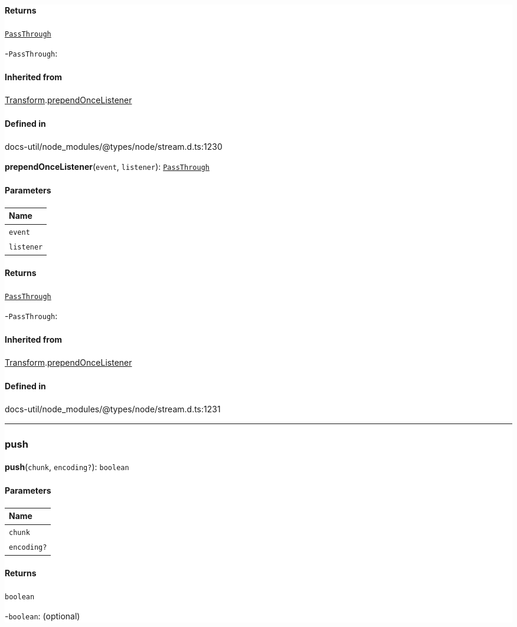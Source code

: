 #### Returns

[`PassThrough`](internal.PassThrough.md)

-`PassThrough`: 

#### Inherited from

[Transform](internal.Transform.md).[prependOnceListener](internal.Transform.md#prependoncelistener)

#### Defined in

docs-util/node_modules/@types/node/stream.d.ts:1230

**prependOnceListener**(`event`, `listener`): [`PassThrough`](internal.PassThrough.md)

#### Parameters

| Name |
| :------ |
| `event` | `string` \| `symbol` |
| `listener` | (...`args`: `any`[]) => `void` |

#### Returns

[`PassThrough`](internal.PassThrough.md)

-`PassThrough`: 

#### Inherited from

[Transform](internal.Transform.md).[prependOnceListener](internal.Transform.md#prependoncelistener)

#### Defined in

docs-util/node_modules/@types/node/stream.d.ts:1231

___

### push

**push**(`chunk`, `encoding?`): `boolean`

#### Parameters

| Name |
| :------ |
| `chunk` | `any` |
| `encoding?` | [`BufferEncoding`](../../types/BufferEncoding.md) |

#### Returns

`boolean`

-`boolean`: (optional) 
